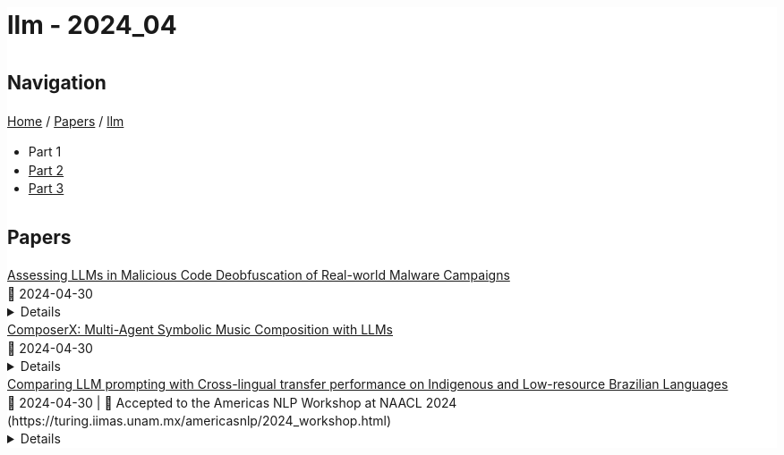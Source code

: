 # llm - 2024_04

## Navigation

[Home](https://arxcompass.github.io) / [Papers](https://arxcompass.github.io/papers) / [llm](https://arxcompass.github.io/papers/llm)

- Part 1
- [Part 2](papers_2.md)
- [Part 3](papers_3.md)

## Papers

<div class="paper-card">
    <div class="paper-title"><a href="http://arxiv.org/abs/2404.19715v1">Assessing LLMs in Malicious Code Deobfuscation of Real-world Malware Campaigns</a></div>
    <div class="paper-meta">
      📅 2024-04-30
    </div>
    <details class="paper-abstract">
      The integration of large language models (LLMs) into various pipelines is increasingly widespread, effectively automating many manual tasks and often surpassing human capabilities. Cybersecurity researchers and practitioners have recognised this potential. Thus, they are actively exploring its applications, given the vast volume of heterogeneous data that requires processing to identify anomalies, potential bypasses, attacks, and fraudulent incidents. On top of this, LLMs' advanced capabilities in generating functional code, comprehending code context, and summarising its operations can also be leveraged for reverse engineering and malware deobfuscation. To this end, we delve into the deobfuscation capabilities of state-of-the-art LLMs. Beyond merely discussing a hypothetical scenario, we evaluate four LLMs with real-world malicious scripts used in the notorious Emotet malware campaign. Our results indicate that while not absolutely accurate yet, some LLMs can efficiently deobfuscate such payloads. Thus, fine-tuning LLMs for this task can be a viable potential for future AI-powered threat intelligence pipelines in the fight against obfuscated malware.
    </details>
</div>
<div class="paper-card">
    <div class="paper-title"><a href="http://arxiv.org/abs/2404.18081v2">ComposerX: Multi-Agent Symbolic Music Composition with LLMs</a></div>
    <div class="paper-meta">
      📅 2024-04-30
    </div>
    <details class="paper-abstract">
      Music composition represents the creative side of humanity, and itself is a complex task that requires abilities to understand and generate information with long dependency and harmony constraints. While demonstrating impressive capabilities in STEM subjects, current LLMs easily fail in this task, generating ill-written music even when equipped with modern techniques like In-Context-Learning and Chain-of-Thoughts. To further explore and enhance LLMs' potential in music composition by leveraging their reasoning ability and the large knowledge base in music history and theory, we propose ComposerX, an agent-based symbolic music generation framework. We find that applying a multi-agent approach significantly improves the music composition quality of GPT-4. The results demonstrate that ComposerX is capable of producing coherent polyphonic music compositions with captivating melodies, while adhering to user instructions.
    </details>
</div>
<div class="paper-card">
    <div class="paper-title"><a href="http://arxiv.org/abs/2404.18286v2">Comparing LLM prompting with Cross-lingual transfer performance on Indigenous and Low-resource Brazilian Languages</a></div>
    <div class="paper-meta">
      📅 2024-04-30
      | 💬 Accepted to the Americas NLP Workshop at NAACL 2024 (https://turing.iimas.unam.mx/americasnlp/2024_workshop.html)
    </div>
    <details class="paper-abstract">